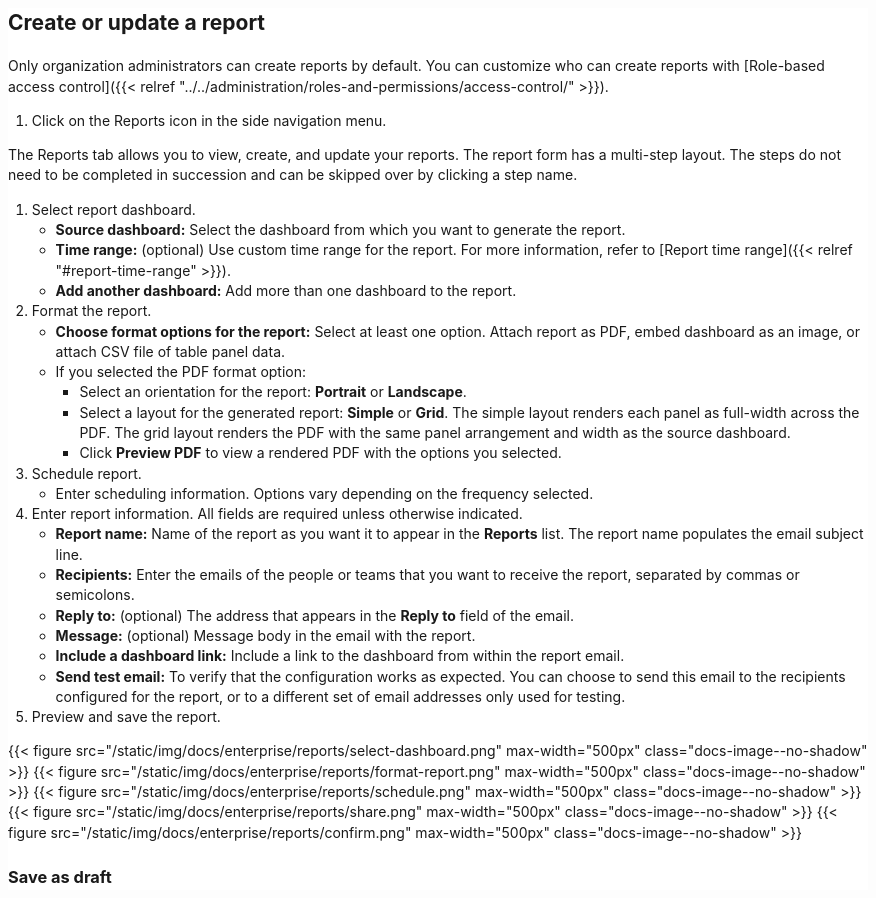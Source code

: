 ## Create or update a report

Only organization administrators can create reports by default. You can customize who can create reports with [Role-based access control]({{< relref "../../administration/roles-and-permissions/access-control/" >}}).

1. Click on the Reports icon in the side navigation menu.

The Reports tab allows you to view, create, and update your reports. The report form has a multi-step layout. The steps do not need to be completed in succession and can be skipped over by clicking a step name.

1. Select report dashboard.
   - **Source dashboard:** Select the dashboard from which you want to generate the report.
   - **Time range:** (optional) Use custom time range for the report. For more information, refer to [Report time range]({{< relref "#report-time-range" >}}).
   - **Add another dashboard:** Add more than one dashboard to the report.
1. Format the report.
   - **Choose format options for the report:** Select at least one option. Attach report as PDF, embed dashboard as an image, or attach CSV file of table panel data.
   - If you selected the PDF format option:
     - Select an orientation for the report: **Portrait** or **Landscape**.
     - Select a layout for the generated report: **Simple** or **Grid**. The simple layout renders each panel as full-width across the PDF. The grid layout renders the PDF with the same panel arrangement and width as the source dashboard.
     - Click **Preview PDF** to view a rendered PDF with the options you selected.
1. Schedule report.
   - Enter scheduling information. Options vary depending on the frequency selected.
1. Enter report information. All fields are required unless otherwise indicated.
   - **Report name:** Name of the report as you want it to appear in the **Reports** list. The report name populates the email subject line.
   - **Recipients:** Enter the emails of the people or teams that you want to receive the report, separated by commas or semicolons.
   - **Reply to:** (optional) The address that appears in the **Reply to** field of the email.
   - **Message:** (optional) Message body in the email with the report.
   - **Include a dashboard link:** Include a link to the dashboard from within the report email.
   - **Send test email:** To verify that the configuration works as expected. You can choose to send this email to the recipients configured for the report, or to a different set of email addresses only used for testing.
1. Preview and save the report.

{{< figure src="/static/img/docs/enterprise/reports/select-dashboard.png" max-width="500px" class="docs-image--no-shadow" >}}
{{< figure src="/static/img/docs/enterprise/reports/format-report.png" max-width="500px" class="docs-image--no-shadow" >}}
{{< figure src="/static/img/docs/enterprise/reports/schedule.png" max-width="500px" class="docs-image--no-shadow" >}}
{{< figure src="/static/img/docs/enterprise/reports/share.png" max-width="500px" class="docs-image--no-shadow" >}}
{{< figure src="/static/img/docs/enterprise/reports/confirm.png" max-width="500px" class="docs-image--no-shadow" >}}

### Save as draft
